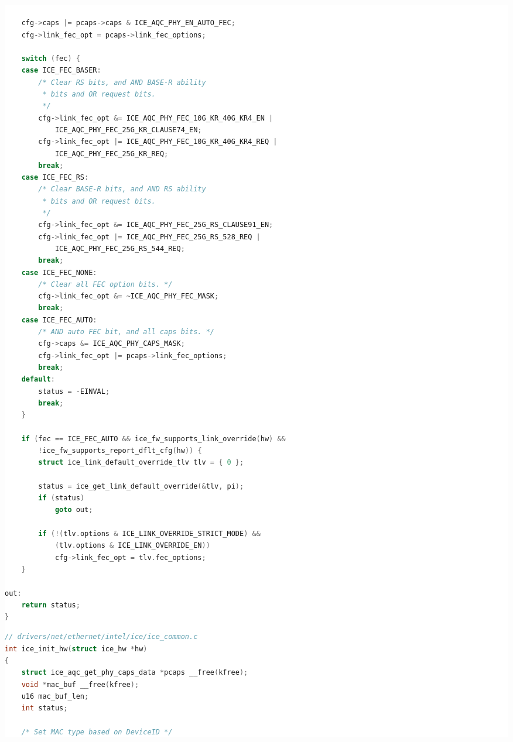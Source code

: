 ```c

	cfg->caps |= pcaps->caps & ICE_AQC_PHY_EN_AUTO_FEC;
	cfg->link_fec_opt = pcaps->link_fec_options;

	switch (fec) {
	case ICE_FEC_BASER:
		/* Clear RS bits, and AND BASE-R ability
		 * bits and OR request bits.
		 */
		cfg->link_fec_opt &= ICE_AQC_PHY_FEC_10G_KR_40G_KR4_EN |
			ICE_AQC_PHY_FEC_25G_KR_CLAUSE74_EN;
		cfg->link_fec_opt |= ICE_AQC_PHY_FEC_10G_KR_40G_KR4_REQ |
			ICE_AQC_PHY_FEC_25G_KR_REQ;
		break;
	case ICE_FEC_RS:
		/* Clear BASE-R bits, and AND RS ability
		 * bits and OR request bits.
		 */
		cfg->link_fec_opt &= ICE_AQC_PHY_FEC_25G_RS_CLAUSE91_EN;
		cfg->link_fec_opt |= ICE_AQC_PHY_FEC_25G_RS_528_REQ |
			ICE_AQC_PHY_FEC_25G_RS_544_REQ;
		break;
	case ICE_FEC_NONE:
		/* Clear all FEC option bits. */
		cfg->link_fec_opt &= ~ICE_AQC_PHY_FEC_MASK;
		break;
	case ICE_FEC_AUTO:
		/* AND auto FEC bit, and all caps bits. */
		cfg->caps &= ICE_AQC_PHY_CAPS_MASK;
		cfg->link_fec_opt |= pcaps->link_fec_options;
		break;
	default:
		status = -EINVAL;
		break;
	}

	if (fec == ICE_FEC_AUTO && ice_fw_supports_link_override(hw) &&
	    !ice_fw_supports_report_dflt_cfg(hw)) {
		struct ice_link_default_override_tlv tlv = { 0 };

		status = ice_get_link_default_override(&tlv, pi);
		if (status)
			goto out;

		if (!(tlv.options & ICE_LINK_OVERRIDE_STRICT_MODE) &&
		    (tlv.options & ICE_LINK_OVERRIDE_EN))
			cfg->link_fec_opt = tlv.fec_options;
	}

out:
	return status;
}
```
```c
// drivers/net/ethernet/intel/ice/ice_common.c
int ice_init_hw(struct ice_hw *hw)
{
	struct ice_aqc_get_phy_caps_data *pcaps __free(kfree);
	void *mac_buf __free(kfree);
	u16 mac_buf_len;
	int status;

	/* Set MAC type based on DeviceID */
```